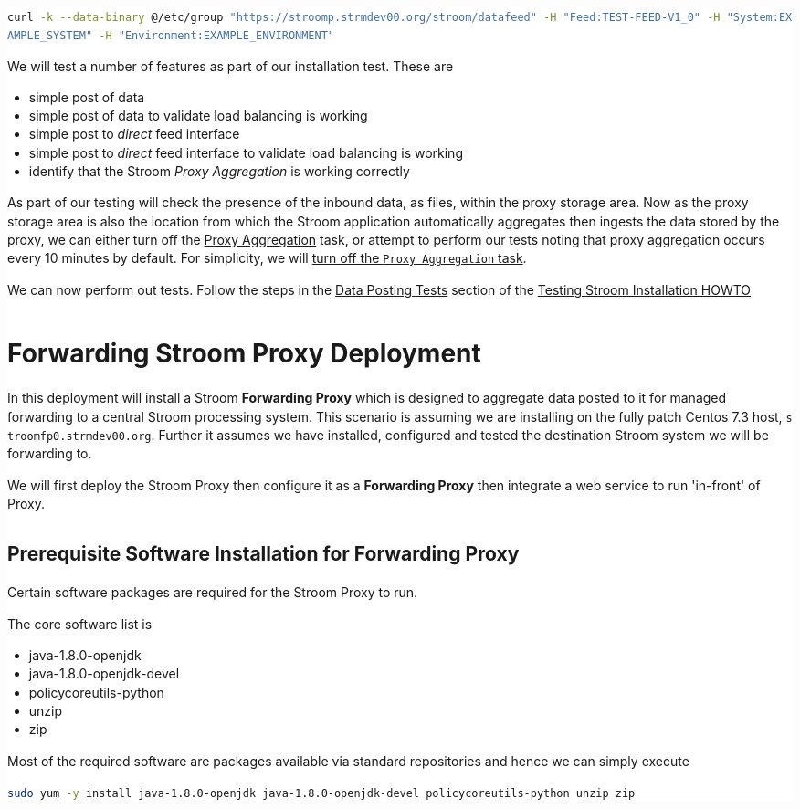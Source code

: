 ```bash
curl -k --data-binary @/etc/group "https://stroomp.strmdev00.org/stroom/datafeed" -H "Feed:TEST-FEED-V1_0" -H "System:EXAMPLE_SYSTEM" -H "Environment:EXAMPLE_ENVIRONMENT"
```

We will test a number of features as part of our installation test. These are
- simple post of data
- simple post of data to validate load balancing is working
- simple post to _direct_ feed interface
- simple post to _direct_ feed interface to validate load balancing is working
- identify that the Stroom _Proxy Aggregation_ is working correctly

As part of our testing will check the presence of the inbound data, as files, within the proxy storage area.
Now as the proxy storage area is also the location from which the Stroom application
automatically aggregates then ingests the data stored by the proxy, we can either turn off the
[Proxy Aggregation](../../user-guide/jobs.md#proxy-aggregation "Stream Processor") task,
or attempt to
perform our tests noting that proxy aggregation occurs every 10 minutes by default. For simplicity, we will
[turn off the `Proxy Aggregation` task](../General/TasksHowTo.md#turn-off-proxy-aggregation "Turn off Proxy Aggregation").

We can now perform out tests. Follow the steps in the [Data Posting Tests](InstallTestingHowTo.md#data-post-tests "Data Post Tests") section
of the [Testing Stroom Installation HOWTO](InstallTestingHowTo.md "Stroom Installation Testing")

# Forwarding Stroom Proxy Deployment
In this deployment will install a Stroom __Forwarding Proxy__ which is designed to aggregate data posted to it for managed forwarding to 
a central Stroom processing system. This scenario is assuming we are installing on the fully patch Centos 7.3 host, `stroomfp0.strmdev00.org`.
Further it assumes we have installed, configured and tested the destination Stroom system we will be forwarding to.

We will first deploy the Stroom Proxy then configure it as a __Forwarding Proxy__ then integrate a web service to run 'in-front' of
Proxy.

## Prerequisite Software Installation for Forwarding Proxy
Certain software packages are required for the Stroom Proxy to run.

The core software list is
- java-1.8.0-openjdk
- java-1.8.0-openjdk-devel
- policycoreutils-python
- unzip
- zip

Most of the required software are packages available via standard repositories and hence we can simply execute
```bash
sudo yum -y install java-1.8.0-openjdk java-1.8.0-openjdk-devel policycoreutils-python unzip zip
```
